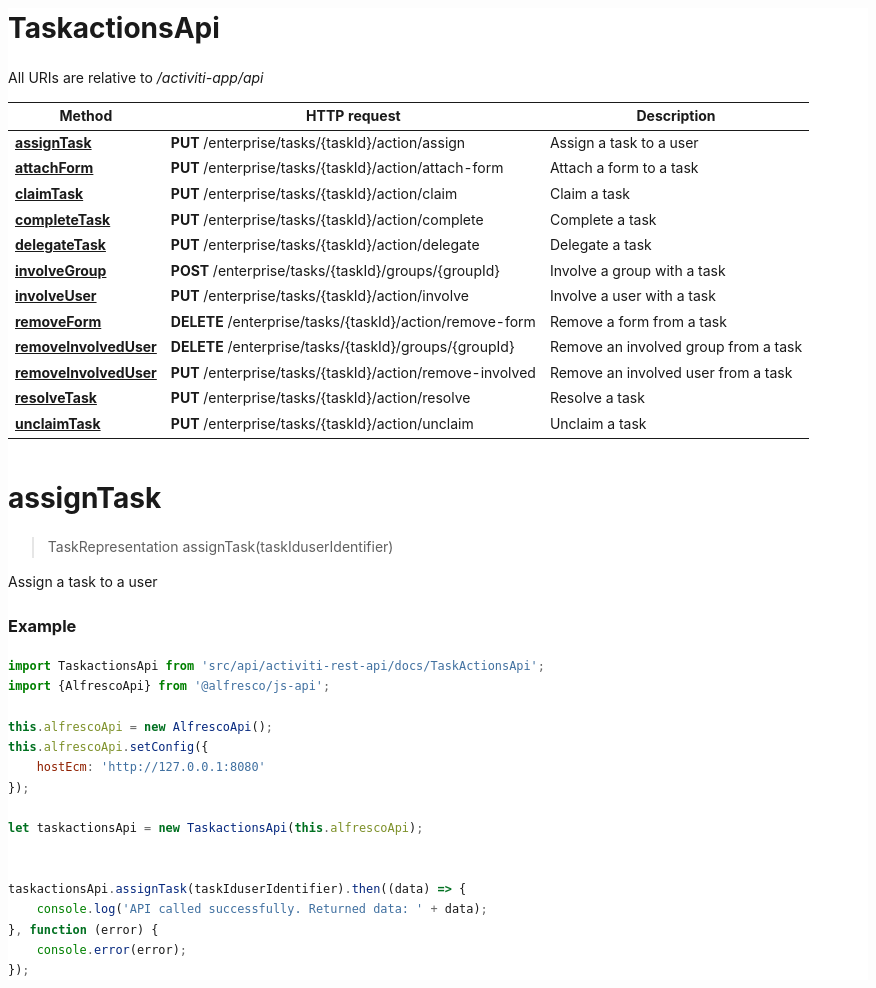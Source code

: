 # TaskactionsApi

All URIs are relative to */activiti-app/api*

Method | HTTP request | Description
------------- | ------------- | -------------
[**assignTask**](TaskActionsApi.md#assignTask) | **PUT** /enterprise/tasks/{taskId}/action/assign | Assign a task to a user
[**attachForm**](TaskActionsApi.md#attachForm) | **PUT** /enterprise/tasks/{taskId}/action/attach-form | Attach a form to a task
[**claimTask**](TaskActionsApi.md#claimTask) | **PUT** /enterprise/tasks/{taskId}/action/claim | Claim a task
[**completeTask**](TaskActionsApi.md#completeTask) | **PUT** /enterprise/tasks/{taskId}/action/complete | Complete a task
[**delegateTask**](TaskActionsApi.md#delegateTask) | **PUT** /enterprise/tasks/{taskId}/action/delegate | Delegate a task
[**involveGroup**](TaskActionsApi.md#involveGroup) | **POST** /enterprise/tasks/{taskId}/groups/{groupId} | Involve a group with a task
[**involveUser**](TaskActionsApi.md#involveUser) | **PUT** /enterprise/tasks/{taskId}/action/involve | Involve a user with a task
[**removeForm**](TaskActionsApi.md#removeForm) | **DELETE** /enterprise/tasks/{taskId}/action/remove-form | Remove a form from a task
[**removeInvolvedUser**](TaskActionsApi.md#removeInvolvedUser) | **DELETE** /enterprise/tasks/{taskId}/groups/{groupId} | Remove an involved group from a task
[**removeInvolvedUser**](TaskActionsApi.md#removeInvolvedUser) | **PUT** /enterprise/tasks/{taskId}/action/remove-involved | Remove an involved user from a task
[**resolveTask**](TaskActionsApi.md#resolveTask) | **PUT** /enterprise/tasks/{taskId}/action/resolve | Resolve a task
[**unclaimTask**](TaskActionsApi.md#unclaimTask) | **PUT** /enterprise/tasks/{taskId}/action/unclaim | Unclaim a task


<a name="assignTask"></a>
# **assignTask**
> TaskRepresentation assignTask(taskIduserIdentifier)

Assign a task to a user

### Example

```javascript
import TaskactionsApi from 'src/api/activiti-rest-api/docs/TaskActionsApi';
import {AlfrescoApi} from '@alfresco/js-api';

this.alfrescoApi = new AlfrescoApi();
this.alfrescoApi.setConfig({
    hostEcm: 'http://127.0.0.1:8080'
});

let taskactionsApi = new TaskactionsApi(this.alfrescoApi);


taskactionsApi.assignTask(taskIduserIdentifier).then((data) => {
    console.log('API called successfully. Returned data: ' + data);
}, function (error) {
    console.error(error);
});

```
